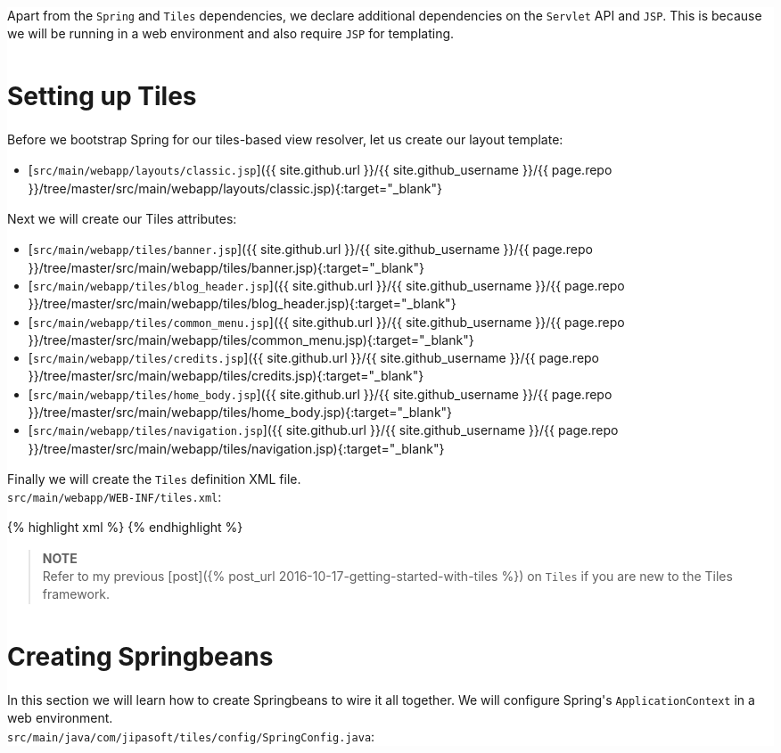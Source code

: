 
Apart from the `Spring` and `Tiles` dependencies, we declare additional dependencies on the `Servlet` API and `JSP`. This is because
we will be running in a web environment and also require `JSP` for templating.

# Setting up Tiles
Before we bootstrap Spring for our tiles-based view resolver, let us create our layout template:

- [`src/main/webapp/layouts/classic.jsp`]({{ site.github.url }}/{{ site.github_username }}/{{ page.repo }}/tree/master/src/main/webapp/layouts/classic.jsp){:target="_blank"}  

Next we will create our Tiles attributes:

- [`src/main/webapp/tiles/banner.jsp`]({{ site.github.url }}/{{ site.github_username }}/{{ page.repo }}/tree/master/src/main/webapp/tiles/banner.jsp){:target="_blank"}  
- [`src/main/webapp/tiles/blog_header.jsp`]({{ site.github.url }}/{{ site.github_username }}/{{ page.repo }}/tree/master/src/main/webapp/tiles/blog_header.jsp){:target="_blank"}  
- [`src/main/webapp/tiles/common_menu.jsp`]({{ site.github.url }}/{{ site.github_username }}/{{ page.repo }}/tree/master/src/main/webapp/tiles/common_menu.jsp){:target="_blank"}  
- [`src/main/webapp/tiles/credits.jsp`]({{ site.github.url }}/{{ site.github_username }}/{{ page.repo }}/tree/master/src/main/webapp/tiles/credits.jsp){:target="_blank"}  
- [`src/main/webapp/tiles/home_body.jsp`]({{ site.github.url }}/{{ site.github_username }}/{{ page.repo }}/tree/master/src/main/webapp/tiles/home_body.jsp){:target="_blank"}  
- [`src/main/webapp/tiles/navigation.jsp`]({{ site.github.url }}/{{ site.github_username }}/{{ page.repo }}/tree/master/src/main/webapp/tiles/navigation.jsp){:target="_blank"}  

Finally we will create the `Tiles` definition XML file.  
`src/main/webapp/WEB-INF/tiles.xml`:

{% highlight xml %}
<tiles-definitions>
  <definition name="index" template="/layouts/classic.jsp">
    <put-attribute name="title" value="Home || Spring Tiles" />
    <put-attribute name="header" value="/tiles/banner.jsp" />
    <put-attribute name="menu" value="/tiles/common_menu.jsp" />
    <put-attribute name="body" value="/tiles/home_body.jsp" />
    <put-attribute name="footer" value="/tiles/credits.jsp" />
    <put-attribute name="heading" value="/tiles/blog_header.jsp" />
    <put-attribute name="navigation" value="/tiles/navigation.jsp" />
  </definition>
</tiles-definitions>
{% endhighlight %}

> **NOTE**  
  Refer to my previous [post]({% post_url 2016-10-17-getting-started-with-tiles %}) on `Tiles` if you are new to the Tiles framework.

# Creating Springbeans
In this section we will learn how to create Springbeans to wire it all together. We will configure Spring's `ApplicationContext`
in a web environment.  
`src/main/java/com/jipasoft/tiles/config/SpringConfig.java`:
